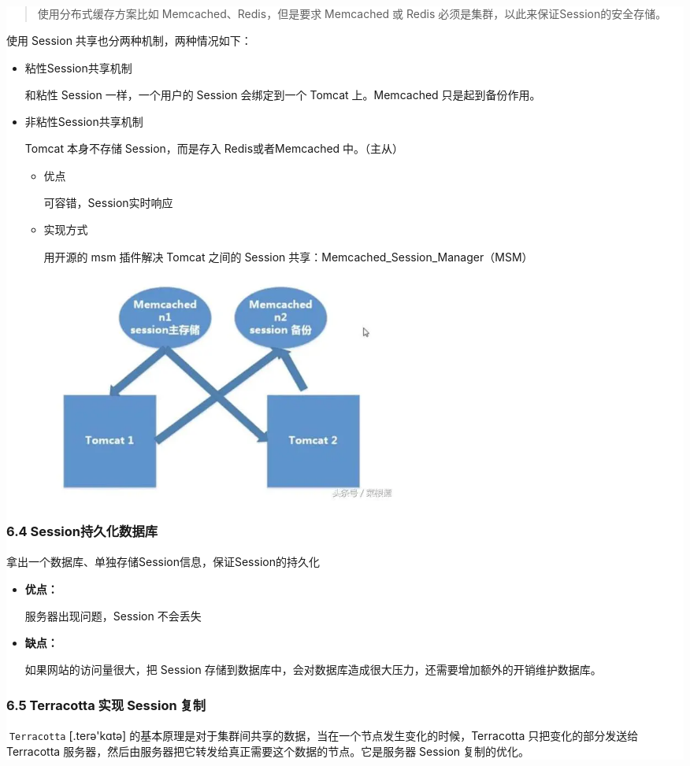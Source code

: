 > 使用分布式缓存方案比如 Memcached、Redis，但是要求 Memcached 或 Redis 必须是集群，以此来保证Session的安全存储。

使用 Session 共享也分两种机制，两种情况如下：

- 粘性Session共享机制

  和粘性 Session 一样，一个用户的 Session 会绑定到一个 Tomcat 上。Memcached 只是起到备份作用。

- 非粘性Session共享机制

  Tomcat 本身不存储 Session，而是存入 Redis或者Memcached 中。（主从）

  - 优点

    可容错，Session实时响应

  - 实现方式

    用开源的 msm 插件解决 Tomcat 之间的 Session 共享：Memcached_Session_Manager（MSM）

    <img src="..\cache\img\16261148dcc7f70f.jpg" style="zoom:70%;" />

### 6.4 Session持久化数据库

拿出一个数据库、单独存储Session信息，保证Session的持久化

- **优点：**

  服务器出现问题，Session 不会丢失

- **缺点：**

  如果网站的访问量很大，把 Session 存储到数据库中，会对数据库造成很大压力，还需要增加额外的开销维护数据库。

### 6.5 Terracotta 实现 Session 复制

​	`Terracotta` [.terə'kɑtə] 的基本原理是对于集群间共享的数据，当在一个节点发生变化的时候，Terracotta 只把变化的部分发送给 Terracotta 服务器，然后由服务器把它转发给真正需要这个数据的节点。它是服务器 Session 复制的优化。


[消息队列]: ../消息队列/03经典面试题.md
